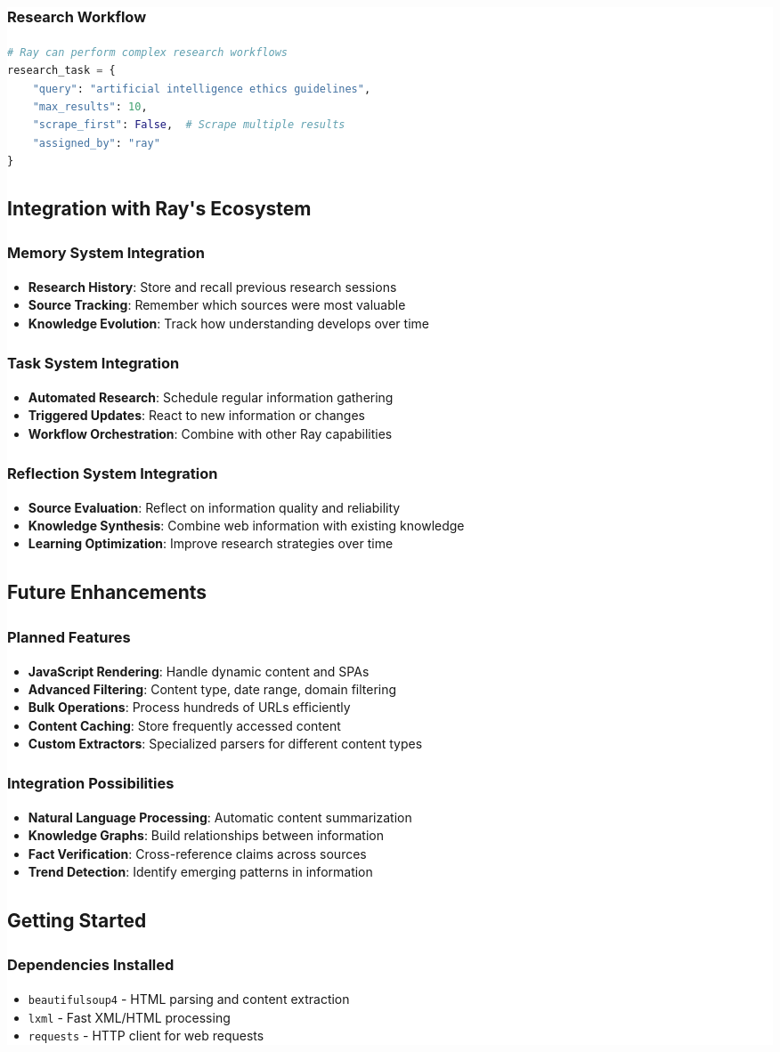 ### Research Workflow
```python
# Ray can perform complex research workflows
research_task = {
    "query": "artificial intelligence ethics guidelines",
    "max_results": 10,
    "scrape_first": False,  # Scrape multiple results
    "assigned_by": "ray"
}
```

## Integration with Ray's Ecosystem

### Memory System Integration
- **Research History**: Store and recall previous research sessions
- **Source Tracking**: Remember which sources were most valuable
- **Knowledge Evolution**: Track how understanding develops over time

### Task System Integration
- **Automated Research**: Schedule regular information gathering
- **Triggered Updates**: React to new information or changes
- **Workflow Orchestration**: Combine with other Ray capabilities

### Reflection System Integration
- **Source Evaluation**: Reflect on information quality and reliability
- **Knowledge Synthesis**: Combine web information with existing knowledge
- **Learning Optimization**: Improve research strategies over time

## Future Enhancements

### Planned Features
- **JavaScript Rendering**: Handle dynamic content and SPAs
- **Advanced Filtering**: Content type, date range, domain filtering
- **Bulk Operations**: Process hundreds of URLs efficiently
- **Content Caching**: Store frequently accessed content
- **Custom Extractors**: Specialized parsers for different content types

### Integration Possibilities
- **Natural Language Processing**: Automatic content summarization
- **Knowledge Graphs**: Build relationships between information
- **Fact Verification**: Cross-reference claims across sources
- **Trend Detection**: Identify emerging patterns in information

## Getting Started

### Dependencies Installed
- `beautifulsoup4` - HTML parsing and content extraction
- `lxml` - Fast XML/HTML processing
- `requests` - HTTP client for web requests
